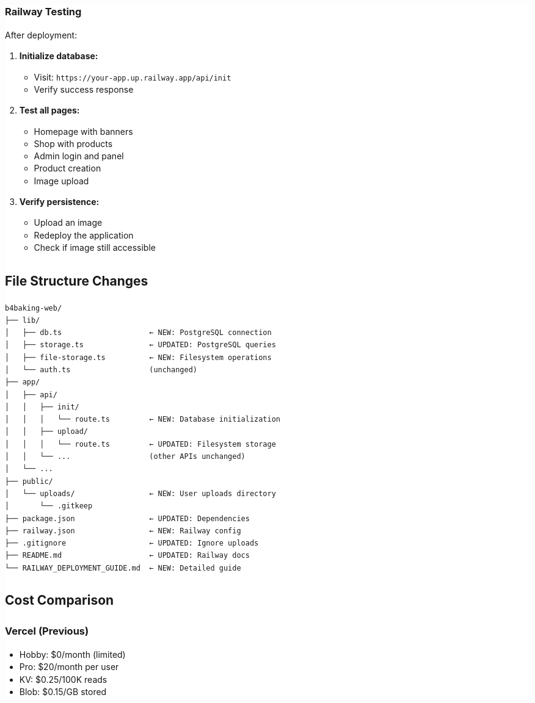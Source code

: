 ### Railway Testing

After deployment:

1. **Initialize database:**
   - Visit: `https://your-app.up.railway.app/api/init`
   - Verify success response

2. **Test all pages:**
   - Homepage with banners
   - Shop with products
   - Admin login and panel
   - Product creation
   - Image upload

3. **Verify persistence:**
   - Upload an image
   - Redeploy the application
   - Check if image still accessible

## File Structure Changes

```
b4baking-web/
├── lib/
│   ├── db.ts                    ← NEW: PostgreSQL connection
│   ├── storage.ts               ← UPDATED: PostgreSQL queries
│   ├── file-storage.ts          ← NEW: Filesystem operations
│   └── auth.ts                  (unchanged)
├── app/
│   ├── api/
│   │   ├── init/
│   │   │   └── route.ts         ← NEW: Database initialization
│   │   ├── upload/
│   │   │   └── route.ts         ← UPDATED: Filesystem storage
│   │   └── ...                  (other APIs unchanged)
│   └── ...
├── public/
│   └── uploads/                 ← NEW: User uploads directory
│       └── .gitkeep
├── package.json                 ← UPDATED: Dependencies
├── railway.json                 ← NEW: Railway config
├── .gitignore                   ← UPDATED: Ignore uploads
├── README.md                    ← UPDATED: Railway docs
└── RAILWAY_DEPLOYMENT_GUIDE.md  ← NEW: Detailed guide
```

## Cost Comparison

### Vercel (Previous)
- Hobby: $0/month (limited)
- Pro: $20/month per user
- KV: $0.25/100K reads
- Blob: $0.15/GB stored
